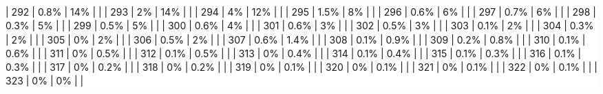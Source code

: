 | 292 | 0.8% | 14% |  |
| 293 | 2% | 14% |  |
| 294 | 4% | 12% |  |
| 295 | 1.5% | 8% |  |
| 296 | 0.6% | 6% |  |
| 297 | 0.7% | 6% |  |
| 298 | 0.3% | 5% |  |
| 299 | 0.5% | 5% |  |
| 300 | 0.6% | 4% |  |
| 301 | 0.6% | 3% |  |
| 302 | 0.5% | 3% |  |
| 303 | 0.1% | 2% |  |
| 304 | 0.3% | 2% |  |
| 305 | 0% | 2% |  |
| 306 | 0.5% | 2% |  |
| 307 | 0.6% | 1.4% |  |
| 308 | 0.1% | 0.9% |  |
| 309 | 0.2% | 0.8% |  |
| 310 | 0.1% | 0.6% |  |
| 311 | 0% | 0.5% |  |
| 312 | 0.1% | 0.5% |  |
| 313 | 0% | 0.4% |  |
| 314 | 0.1% | 0.4% |  |
| 315 | 0.1% | 0.3% |  |
| 316 | 0.1% | 0.3% |  |
| 317 | 0% | 0.2% |  |
| 318 | 0% | 0.2% |  |
| 319 | 0% | 0.1% |  |
| 320 | 0% | 0.1% |  |
| 321 | 0% | 0.1% |  |
| 322 | 0% | 0.1% |  |
| 323 | 0% | 0% |  |
